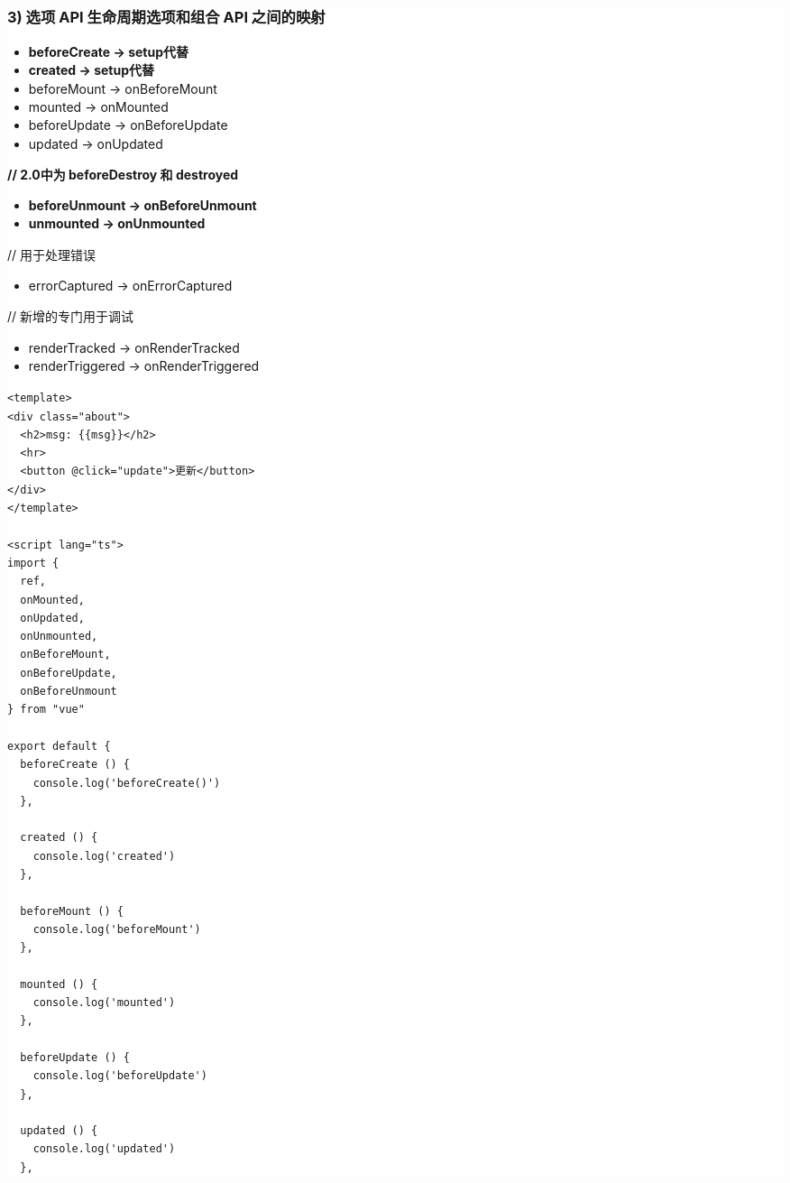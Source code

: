 ### 3) 选项 API 生命周期选项和组合 API 之间的映射

- **beforeCreate -> setup代替**
- **created -> setup代替**
- beforeMount -> onBeforeMount
- mounted -> onMounted
- beforeUpdate -> onBeforeUpdate
- updated -> onUpdated

**// 2.0中为 beforeDestroy 和 destroyed**

- **beforeUnmount -> onBeforeUnmount**
- **unmounted -> onUnmounted**

// 用于处理错误

- errorCaptured -> onErrorCaptured

// 新增的专门用于调试

- renderTracked -> onRenderTracked
- renderTriggered -> onRenderTriggered

```vue
<template>
<div class="about">
  <h2>msg: {{msg}}</h2>
  <hr>
  <button @click="update">更新</button>
</div>
</template>

<script lang="ts">
import {
  ref,
  onMounted,
  onUpdated,
  onUnmounted, 
  onBeforeMount, 
  onBeforeUpdate,
  onBeforeUnmount
} from "vue"

export default {
  beforeCreate () {
    console.log('beforeCreate()')
  },

  created () {
    console.log('created')
  },

  beforeMount () {
    console.log('beforeMount')
  },

  mounted () {
    console.log('mounted')
  },

  beforeUpdate () {
    console.log('beforeUpdate')
  },

  updated () {
    console.log('updated')
  },
```
